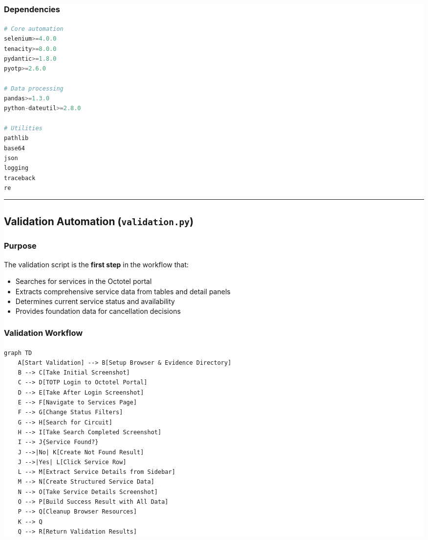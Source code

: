 ### Dependencies

```python
# Core automation
selenium>=4.0.0
tenacity>=8.0.0
pydantic>=1.8.0
pyotp>=2.6.0

# Data processing
pandas>=1.3.0
python-dateutil>=2.8.0

# Utilities
pathlib
base64
json
logging
traceback
re
```

---

## Validation Automation (`validation.py`)

### Purpose
The validation script is the **first step** in the workflow that:
- Searches for services in the Octotel portal
- Extracts comprehensive service data from tables and detail panels
- Determines current service status and availability
- Provides foundation data for cancellation decisions

### Validation Workflow

```mermaid
graph TD
    A[Start Validation] --> B[Setup Browser & Evidence Directory]
    B --> C[Take Initial Screenshot]
    C --> D[TOTP Login to Octotel Portal]
    D --> E[Take After Login Screenshot]
    E --> F[Navigate to Services Page]
    F --> G[Change Status Filters]
    G --> H[Search for Circuit]
    H --> I[Take Search Completed Screenshot]
    I --> J{Service Found?}
    J -->|No| K[Create Not Found Result]
    J -->|Yes| L[Click Service Row]
    L --> M[Extract Service Details from Sidebar]
    M --> N[Create Structured Service Data]
    N --> O[Take Service Details Screenshot]
    O --> P[Build Success Result with All Data]
    P --> Q[Cleanup Browser Resources]
    K --> Q
    Q --> R[Return Validation Results]
```
